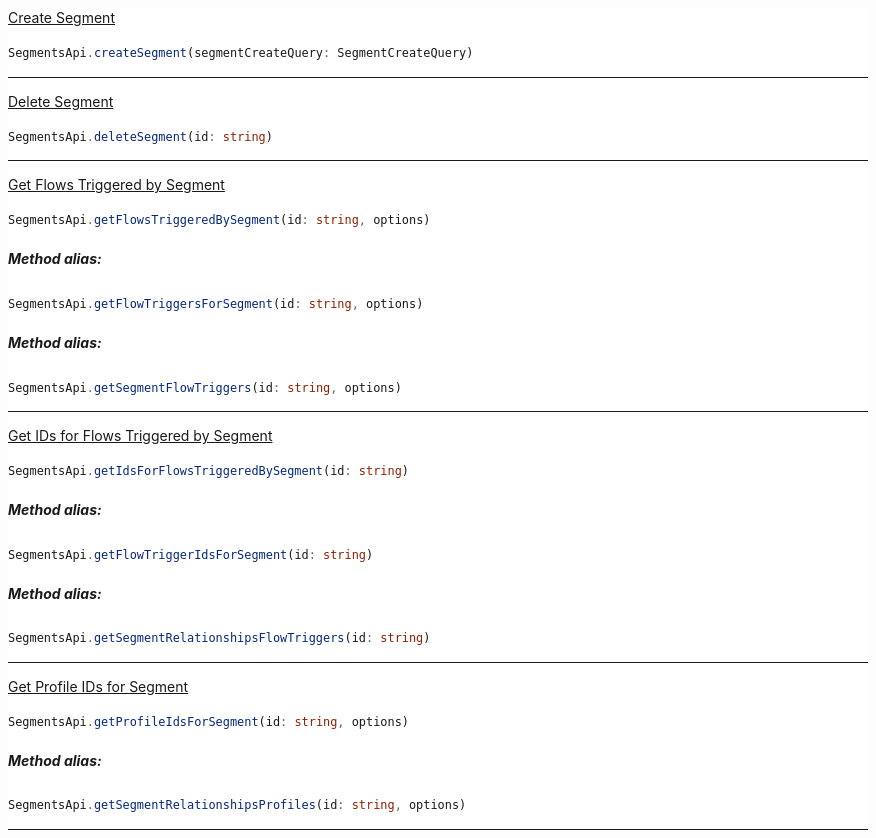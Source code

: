 [Create Segment](https://developers.klaviyo.com/en/v2025-07-15/reference/create_segment)

```typescript
SegmentsApi.createSegment(segmentCreateQuery: SegmentCreateQuery)
```
_______________________________

[Delete Segment](https://developers.klaviyo.com/en/v2025-07-15/reference/delete_segment)

```typescript
SegmentsApi.deleteSegment(id: string)
```
_______________________________

[Get Flows Triggered by Segment](https://developers.klaviyo.com/en/v2025-07-15/reference/get_flows_triggered_by_segment)

```typescript
SegmentsApi.getFlowsTriggeredBySegment(id: string, options)
```
##### Method alias:
```typescript
SegmentsApi.getFlowTriggersForSegment(id: string, options)
```
##### Method alias:
```typescript
SegmentsApi.getSegmentFlowTriggers(id: string, options)
```
_______________________________

[Get IDs for Flows Triggered by Segment](https://developers.klaviyo.com/en/v2025-07-15/reference/get_ids_for_flows_triggered_by_segment)

```typescript
SegmentsApi.getIdsForFlowsTriggeredBySegment(id: string)
```
##### Method alias:
```typescript
SegmentsApi.getFlowTriggerIdsForSegment(id: string)
```
##### Method alias:
```typescript
SegmentsApi.getSegmentRelationshipsFlowTriggers(id: string)
```
_______________________________

[Get Profile IDs for Segment](https://developers.klaviyo.com/en/v2025-07-15/reference/get_profile_ids_for_segment)

```typescript
SegmentsApi.getProfileIdsForSegment(id: string, options)
```
##### Method alias:
```typescript
SegmentsApi.getSegmentRelationshipsProfiles(id: string, options)
```
_______________________________
